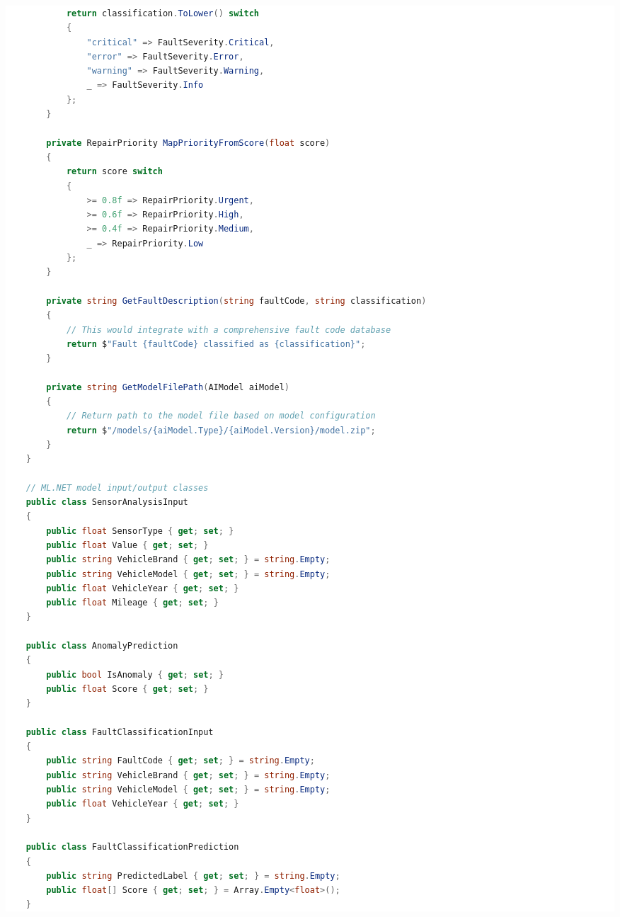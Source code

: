 ```csharp
            return classification.ToLower() switch
            {
                "critical" => FaultSeverity.Critical,
                "error" => FaultSeverity.Error,
                "warning" => FaultSeverity.Warning,
                _ => FaultSeverity.Info
            };
        }

        private RepairPriority MapPriorityFromScore(float score)
        {
            return score switch
            {
                >= 0.8f => RepairPriority.Urgent,
                >= 0.6f => RepairPriority.High,
                >= 0.4f => RepairPriority.Medium,
                _ => RepairPriority.Low
            };
        }

        private string GetFaultDescription(string faultCode, string classification)
        {
            // This would integrate with a comprehensive fault code database
            return $"Fault {faultCode} classified as {classification}";
        }

        private string GetModelFilePath(AIModel aiModel)
        {
            // Return path to the model file based on model configuration
            return $"/models/{aiModel.Type}/{aiModel.Version}/model.zip";
        }
    }

    // ML.NET model input/output classes
    public class SensorAnalysisInput
    {
        public float SensorType { get; set; }
        public float Value { get; set; }
        public string VehicleBrand { get; set; } = string.Empty;
        public string VehicleModel { get; set; } = string.Empty;
        public float VehicleYear { get; set; }
        public float Mileage { get; set; }
    }

    public class AnomalyPrediction
    {
        public bool IsAnomaly { get; set; }
        public float Score { get; set; }
    }

    public class FaultClassificationInput
    {
        public string FaultCode { get; set; } = string.Empty;
        public string VehicleBrand { get; set; } = string.Empty;
        public string VehicleModel { get; set; } = string.Empty;
        public float VehicleYear { get; set; }
    }

    public class FaultClassificationPrediction
    {
        public string PredictedLabel { get; set; } = string.Empty;
        public float[] Score { get; set; } = Array.Empty<float>();
    }
```